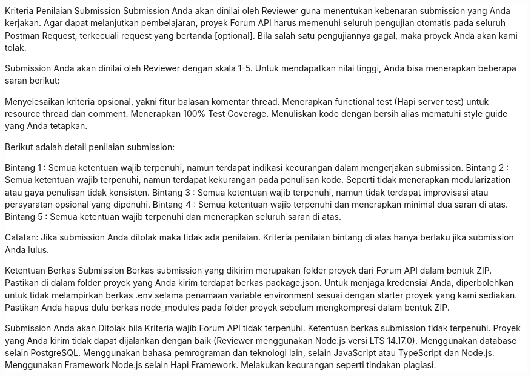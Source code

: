 

Kriteria Penilaian Submission
Submission Anda akan dinilai oleh Reviewer guna menentukan kebenaran submission yang Anda kerjakan. Agar dapat melanjutkan pembelajaran, proyek Forum API harus memenuhi seluruh pengujian otomatis pada seluruh Postman Request, terkecuali request yang bertanda [optional]. Bila salah satu pengujiannya gagal, maka proyek Anda akan kami tolak.

Submission Anda akan dinilai oleh Reviewer dengan skala 1-5. Untuk mendapatkan nilai tinggi, Anda bisa menerapkan beberapa saran berikut:

Menyelesaikan kriteria opsional, yakni fitur balasan komentar thread.
Menerapkan functional test (Hapi server test) untuk resource thread dan comment.
Menerapkan 100% Test Coverage.
Menuliskan kode dengan bersih alias mematuhi style guide yang Anda tetapkan.

Berikut adalah detail penilaian submission:

Bintang 1 : Semua ketentuan wajib terpenuhi, namun terdapat indikasi kecurangan dalam mengerjakan submission.
Bintang 2 : Semua ketentuan wajib terpenuhi, namun terdapat kekurangan pada penulisan kode. Seperti tidak menerapkan modularization atau gaya penulisan tidak konsisten.
Bintang 3 : Semua ketentuan wajib terpenuhi, namun tidak terdapat improvisasi atau persyaratan opsional yang dipenuhi.
Bintang 4 : Semua ketentuan wajib terpenuhi dan menerapkan minimal dua saran di atas.
Bintang 5 : Semua ketentuan wajib terpenuhi dan menerapkan seluruh saran di atas.

Catatan:
Jika submission Anda ditolak maka tidak ada penilaian. Kriteria penilaian bintang di atas hanya berlaku jika submission Anda lulus.


Ketentuan Berkas Submission
Berkas submission yang dikirim merupakan folder proyek dari Forum API dalam bentuk ZIP. 
Pastikan di dalam folder proyek yang Anda kirim terdapat berkas package.json.
Untuk menjaga kredensial Anda, diperbolehkan untuk tidak melampirkan berkas .env selama penamaan variable environment sesuai dengan starter proyek yang kami sediakan. 
Pastikan Anda hapus dulu berkas node_modules pada folder proyek sebelum mengkompresi dalam bentuk ZIP.


Submission Anda akan Ditolak bila
Kriteria wajib Forum API tidak terpenuhi.
Ketentuan berkas submission tidak terpenuhi.
Proyek yang Anda kirim tidak dapat dijalankan dengan baik (Reviewer menggunakan Node.js versi LTS 14.17.0).
Menggunakan database selain PostgreSQL.
Menggunakan bahasa pemrograman dan teknologi lain, selain JavaScript atau TypeScript dan Node.js.
Menggunakan Framework Node.js selain Hapi Framework.
Melakukan kecurangan seperti tindakan plagiasi.